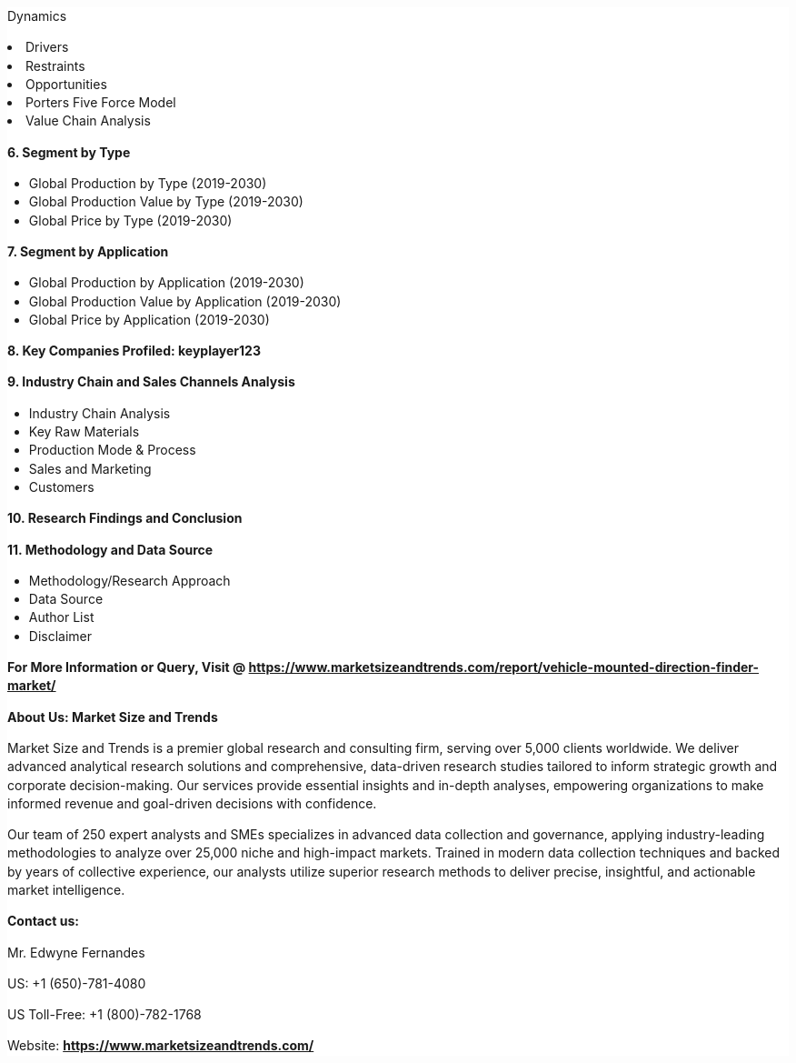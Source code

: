 Dynamics</li><li>Drivers</li><li>Restraints</li><li>Opportunities</li><li>Porters Five Force Model</li><li>Value Chain Analysis&nbsp;</li></ul><p><strong>6. Segment by Type</strong></p><ul><li>Global Production by Type (2019-2030)</li><li>Global Production Value by Type (2019-2030)</li><li>Global Price by Type (2019-2030)</li></ul><p><strong>7. Segment by Application</strong></p><ul><li>Global Production by Application (2019-2030)</li><li>Global Production Value by Application (2019-2030)</li><li>Global Price by Application (2019-2030)</li></ul><p><strong>8. Key Companies Profiled: keyplayer123</strong></p><p><strong>9. Industry Chain and Sales Channels Analysis</strong></p><ul><li>Industry Chain Analysis</li><li>Key Raw Materials</li><li>Production Mode &amp; Process</li><li>Sales and Marketing</li><li>Customers</li></ul><p><strong>10. Research Findings and Conclusion</strong></p><p><strong>11. Methodology and Data Source</strong></p><ul><li>Methodology/Research Approach</li><li>Data Source</li><li>Author List</li><li>Disclaimer</li></ul></p><p><strong>For More Information or Query, Visit @ <a href="https://www.marketsizeandtrends.com/report/vehicle-mounted-direction-finder-market/">https://www.marketsizeandtrends.com/report/vehicle-mounted-direction-finder-market/</a></strong></p><p><strong>About Us: Market Size and Trends</strong></p><p>Market Size and Trends is a premier global research and consulting firm, serving over 5,000 clients worldwide. We deliver advanced analytical research solutions and comprehensive, data-driven research studies tailored to inform strategic growth and corporate decision-making. Our services provide essential insights and in-depth analyses, empowering organizations to make informed revenue and goal-driven decisions with confidence.</p><p>Our team of 250 expert analysts and SMEs specializes in advanced data collection and governance, applying industry-leading methodologies to analyze over 25,000 niche and high-impact markets. Trained in modern data collection techniques and backed by years of collective experience, our analysts utilize superior research methods to deliver precise, insightful, and actionable market intelligence.</p><p><strong>Contact us:</strong></p><p>Mr. Edwyne Fernandes</p><p>US: +1 (650)-781-4080</p><p>US Toll-Free: +1 (800)-782-1768</p><p>Website: <strong><a href="https://www.marketsizeandtrends.com/">https://www.marketsizeandtrends.com/</a></strong></p>
